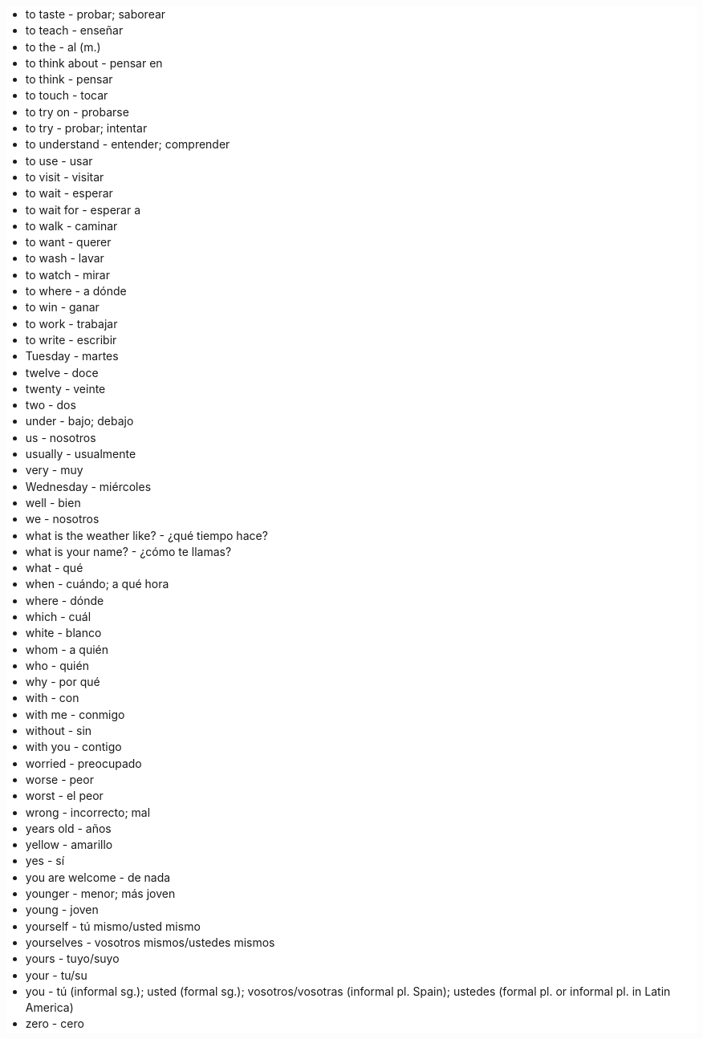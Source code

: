 - to taste - probar; saborear
- to teach - enseñar
- to the - al (m.)
- to think about - pensar en
- to think - pensar
- to touch - tocar
- to try on - probarse
- to try - probar; intentar
- to understand - entender; comprender
- to use - usar
- to visit - visitar
- to wait - esperar
- to wait for - esperar a
- to walk - caminar
- to want - querer
- to wash - lavar
- to watch - mirar
- to where - a dónde
- to win - ganar
- to work - trabajar
- to write - escribir
- Tuesday - martes
- twelve - doce
- twenty - veinte
- two - dos
- under - bajo; debajo
- us - nosotros
- usually - usualmente
- very - muy
- Wednesday - miércoles
- well - bien
- we - nosotros
- what is the weather like? - ¿qué tiempo hace?
- what is your name? - ¿cómo te llamas?
- what - qué
- when - cuándo; a qué hora
- where - dónde
- which - cuál
- white - blanco
- whom - a quién
- who - quién
- why - por qué
- with - con
- with me - conmigo
- without - sin
- with you - contigo
- worried - preocupado
- worse - peor
- worst - el peor
- wrong - incorrecto; mal
- years old - años
- yellow - amarillo
- yes - sí
- you are welcome - de nada
- younger - menor; más joven
- young - joven
- yourself - tú mismo/usted mismo
- yourselves - vosotros mismos/ustedes mismos
- yours - tuyo/suyo
- your - tu/su
- you - tú (informal sg.); usted (formal sg.); vosotros/vosotras (informal pl. Spain); ustedes (formal pl. or informal pl. in Latin America)
- zero - cero
